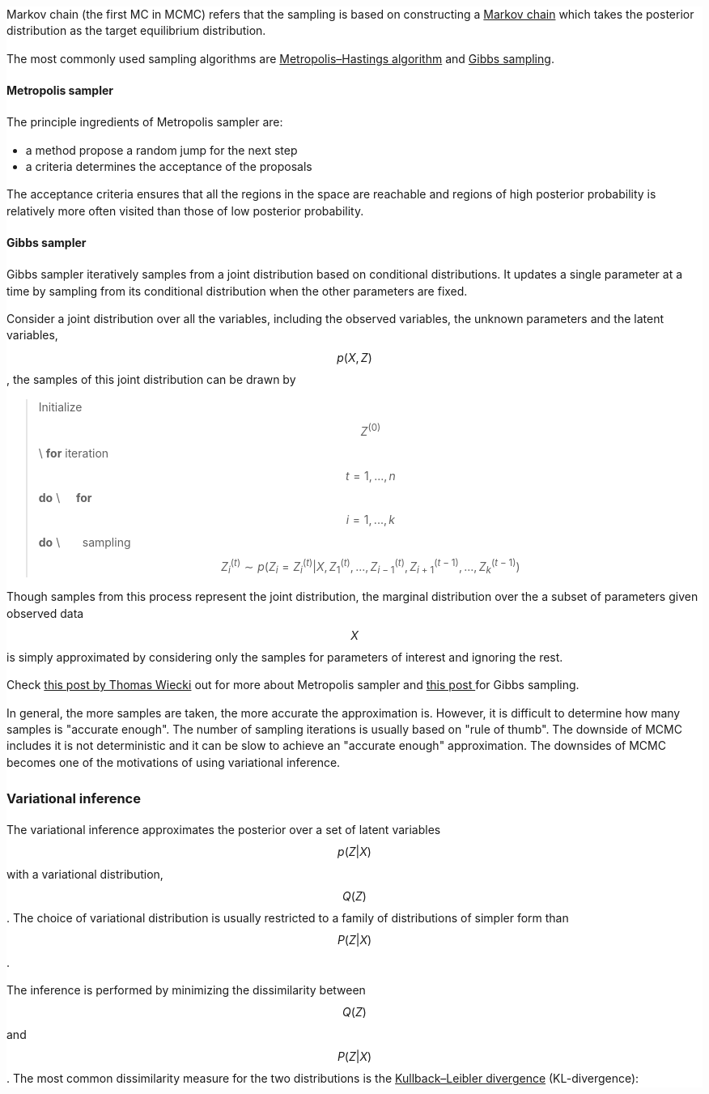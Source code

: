Markov chain (the first MC in MCMC) refers that the sampling is based on constructing a [Markov chain](https://en.wikipedia.org/wiki/Markov_chain) which takes the posterior distribution as the target equilibrium distribution.

The most commonly used sampling algorithms are [Metropolis–Hastings algorithm](https://en.wikipedia.org/wiki/Metropolis%E2%80%93Hastings_algorithm)
and [Gibbs sampling](https://en.wikipedia.org/wiki/Gibbs_sampling).

#### Metropolis sampler

The principle ingredients of Metropolis sampler are:

 - a method propose a random jump for the next step
 - a criteria determines the acceptance of the proposals

The acceptance criteria ensures that all the regions in the space are reachable and regions of high posterior probability is relatively more often visited than those of low posterior probability.


#### Gibbs sampler

Gibbs sampler iteratively samples from a joint distribution based on conditional distributions. It updates a single parameter at a time by sampling from its conditional distribution when the other parameters are fixed.

Consider a joint distribution over all the variables, including the observed variables, the unknown parameters and the latent variables, $$p(X,Z)$$,  the samples of this joint distribution can be drawn by


> Initialize $$Z^{(0)}$$ \\
> __for__ iteration $$t = 1,...,n$$ __do__ \\
> &nbsp;&nbsp;&nbsp; __for__ $$i = 1,...,k$$ __do__ \\
> &nbsp;&nbsp;&nbsp;&nbsp;&nbsp;&nbsp;sampling $$Z_i^{(t)} \sim p(Z_i=Z_i^{(t)}\vert X, Z_1^{(t)},...,Z_{i-1}^{(t)}, Z_{i+1}^{(t-1)}, ...,Z_k^{(t-1)})$$

Though samples from this process represent the joint distribution, the marginal distribution over the a subset of parameters given observed data $$X$$ is simply approximated by considering only the samples for parameters of interest and ignoring the rest.


Check [this post by Thomas Wiecki](http://twiecki.github.io/blog/2015/11/10/mcmc-sampling/) out for more about Metropolis sampler and [this post ](http://cs.brown.edu/research/ai/dynamics/tutorial/Documents/GibbsSampling.html) for Gibbs sampling.

In general, the more samples are taken, the more accurate the approximation is.
However, it is difficult to determine how many samples is "accurate enough". The number of sampling iterations is usually based on "rule of thumb". The downside of MCMC includes it is not deterministic and it can be slow to achieve an "accurate enough" approximation. The downsides of MCMC becomes one of the motivations of using variational inference.

### Variational inference

The variational inference approximates the posterior over a set of latent variables $$p(Z \vert X)$$ with a variational distribution, $$Q(Z)$$. The choice of variational distribution is usually restricted to a family of distributions of simpler form than $$P(Z \vert X)$$.

The inference is performed by minimizing the dissimilarity between $$Q(Z)$$ and $$P(Z \vert X)$$. The most common dissimilarity measure for the two distributions is the [Kullback–Leibler divergence](https://en.wikipedia.org/wiki/Kullback%E2%80%93Leibler_divergence) (KL-divergence):
